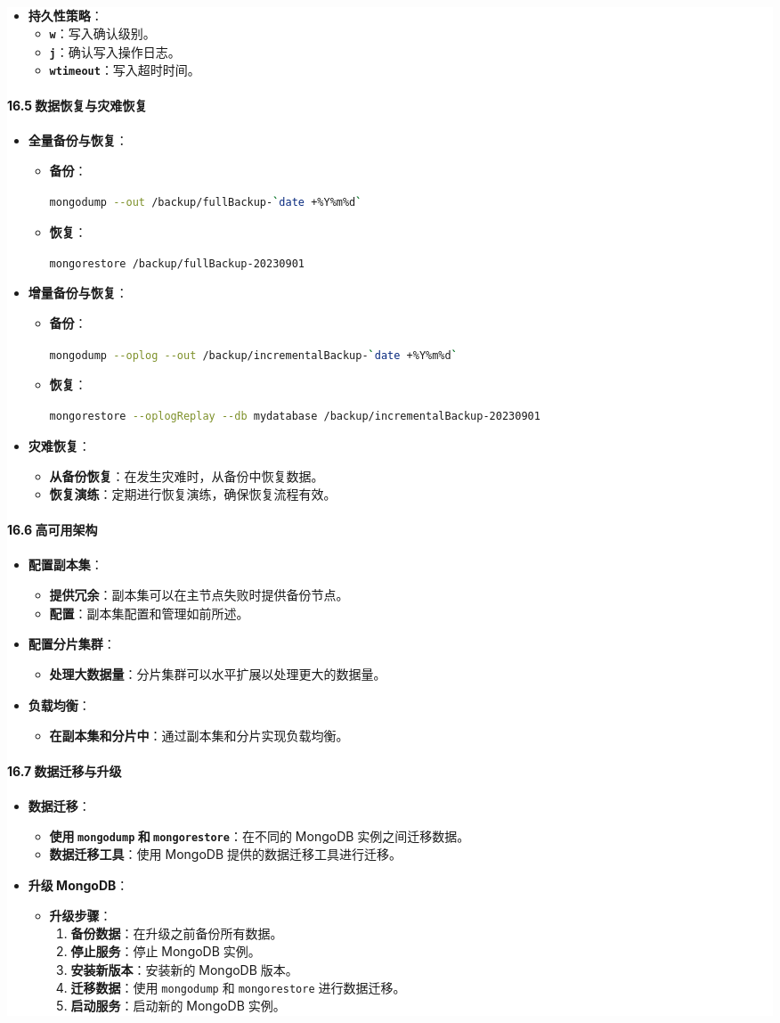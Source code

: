   - **持久性策略**：
    - **`w`**：写入确认级别。
    - **`j`**：确认写入操作日志。
    - **`wtimeout`**：写入超时时间。

#### 16.5 数据恢复与灾难恢复

- **全量备份与恢复**：
  - **备份**：
    ```bash
    mongodump --out /backup/fullBackup-`date +%Y%m%d`
    ```

  - **恢复**：
    ```bash
    mongorestore /backup/fullBackup-20230901
    ```

- **增量备份与恢复**：
  - **备份**：
    ```bash
    mongodump --oplog --out /backup/incrementalBackup-`date +%Y%m%d`
    ```

  - **恢复**：
    ```bash
    mongorestore --oplogReplay --db mydatabase /backup/incrementalBackup-20230901
    ```

- **灾难恢复**：
  - **从备份恢复**：在发生灾难时，从备份中恢复数据。
  - **恢复演练**：定期进行恢复演练，确保恢复流程有效。

#### 16.6 高可用架构

- **配置副本集**：
  - **提供冗余**：副本集可以在主节点失败时提供备份节点。
  - **配置**：副本集配置和管理如前所述。

- **配置分片集群**：
  - **处理大数据量**：分片集群可以水平扩展以处理更大的数据量。

- **负载均衡**：
  - **在副本集和分片中**：通过副本集和分片实现负载均衡。

#### 16.7 数据迁移与升级

- **数据迁移**：
  - **使用 `mongodump` 和 `mongorestore`**：在不同的 MongoDB 实例之间迁移数据。
  - **数据迁移工具**：使用 MongoDB 提供的数据迁移工具进行迁移。

- **升级 MongoDB**：
  - **升级步骤**：
    1. **备份数据**：在升级之前备份所有数据。
    2. **停止服务**：停止 MongoDB 实例。
    3. **安装新版本**：安装新的 MongoDB 版本。
    4. **迁移数据**：使用 `mongodump` 和 `mongorestore` 进行数据迁移。
    5. **启动服务**：启动新的 MongoDB 实例。
